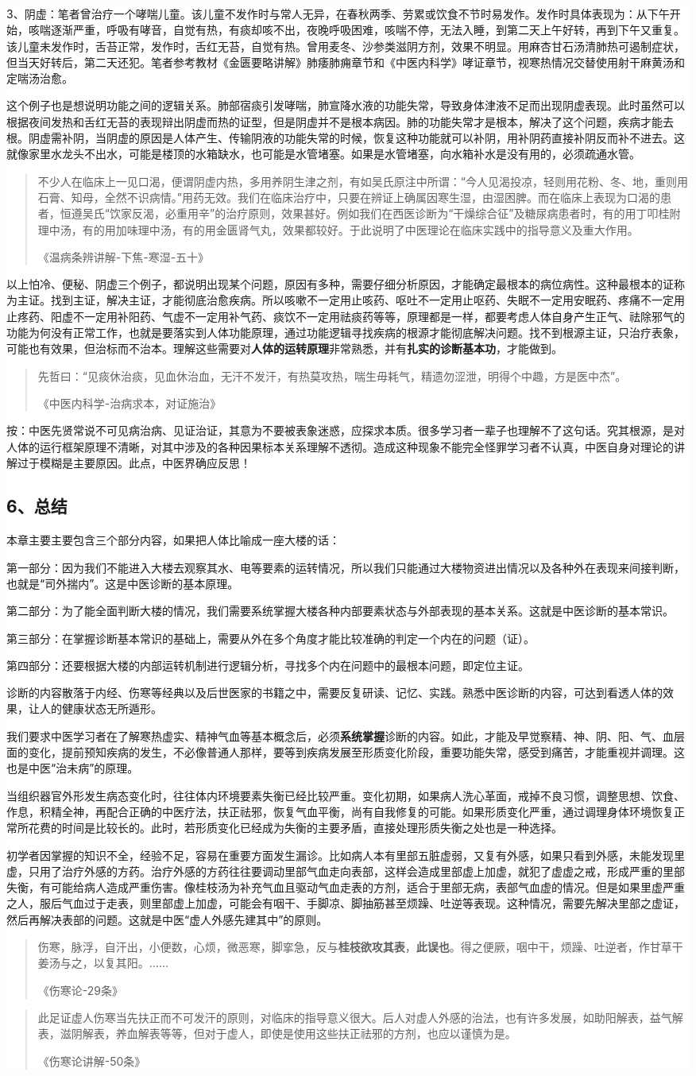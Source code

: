 3、阴虚：笔者曾治疗一个哮喘儿童。该儿童不发作时与常人无异，在春秋两季、劳累或饮食不节时易发作。发作时具体表现为：从下午开始，咳喘逐渐严重，呼吸有哮音，自觉有热，有痰却咳不出，夜晚呼吸困难，咳喘不停，无法入睡，到第二天上午好转，再到下午又重复。该儿童未发作时，舌苔正常，发作时，舌红无苔，自觉有热。曾用麦冬、沙参类滋阴方剂，效果不明显。用麻杏甘石汤清肺热可遏制症状，但当天好转后，第二天还犯。笔者参考教材《金匮要略讲解》肺痿肺痈章节和《中医内科学》哮证章节，视寒热情况交替使用射干麻黄汤和定喘汤治愈。

这个例子也是想说明功能之间的逻辑关系。肺部宿痰引发哮喘，肺宣降水液的功能失常，导致身体津液不足而出现阴虚表现。此时虽然可以根据夜间发热和舌红无苔的表现辩出阴虚而热的证型，但是阴虚并不是根本病因。肺的功能失常才是根本，解决了这个问题，疾病才能去根。阴虚需补阴，当阴虚的原因是人体产生、传输阴液的功能失常的时候，恢复这种功能就可以补阴，用补阴药直接补阴反而补不进去。这就像家里水龙头不出水，可能是楼顶的水箱缺水，也可能是水管堵塞。如果是水管堵塞，向水箱补水是没有用的，必须疏通水管。

> 不少人在临床上一见口渴，便谓阴虚内热，多用养阴生津之剂，有如吴氏原注中所谓：“今人见渴投凉，轻则用花粉、冬、地，重则用石膏、知母，全然不识病情。”用药无效。我们在临床治疗中，只要在辨证上确属因寒生湿，由湿困脾。而在临床上表现为口渴的患者，恒遵吴氏“饮家反渴，必重用辛”的治疗原则，效果甚好。例如我们在西医诊断为“干燥综合征”及糖尿病患者时，有的用丁叩桂附理中汤，有的用加味理中汤，有的用金匮肾气丸，效果都较好。于此说明了中医理论在临床实践中的指导意义及重大作用。
>
> 《温病条辨讲解-下焦-寒湿-五十》

以上怕冷、便秘、阴虚三个例子，都说明出现某个问题，原因有多种，需要仔细分析原因，才能确定最根本的病位病性。这种最根本的证称为主证。找到主证，解决主证，才能彻底治愈疾病。所以咳嗽不一定用止咳药、呕吐不一定用止呕药、失眠不一定用安眠药、疼痛不一定用止疼药、阳虚不一定用补阳药、气虚不一定用补气药、痰饮不一定用祛痰药等等，原理都是一样，都要考虑人体自身产生正气、祛除邪气的功能为何没有正常工作，也就是要落实到人体功能原理，通过功能逻辑寻找疾病的根源才能彻底解决问题。找不到根源主证，只治疗表象，可能也有效果，但治标而不治本。理解这些需要对**人体的运转原理**非常熟悉，并有**扎实的诊断基本功**，才能做到。

> 先哲曰：“见痰休治痰，见血休治血，无汗不发汗，有热莫攻热，喘生毋耗气，精遗勿涩泄，明得个中趣，方是医中杰”。
>
> 《中医内科学-治病求本，对证施治》

按：中医先贤常说不可见病治病、见证治证，其意为不要被表象迷惑，应探求本质。很多学习者一辈子也理解不了这句话。究其根源，是对人体的运行框架原理不清晰，对其中涉及的各种因果标本关系理解不透彻。造成这种现象不能完全怪罪学习者不认真，中医自身对理论的讲解过于模糊是主要原因。此点，中医界确应反思！

## 6、总结

本章主要主要包含三个部分内容，如果把人体比喻成一座大楼的话：

第一部分：因为我们不能进入大楼去观察其水、电等要素的运转情况，所以我们只能通过大楼物资进出情况以及各种外在表现来间接判断，也就是“司外揣内”。这是中医诊断的基本原理。

第二部分：为了能全面判断大楼的情况，我们需要系统掌握大楼各种内部要素状态与外部表现的基本关系。这就是中医诊断的基本常识。

第三部分：在掌握诊断基本常识的基础上，需要从外在多个角度才能比较准确的判定一个内在的问题（证）。

第四部分：还要根据大楼的内部运转机制进行逻辑分析，寻找多个内在问题中的最根本问题，即定位主证。

诊断的内容散落于内经、伤寒等经典以及后世医家的书籍之中，需要反复研读、记忆、实践。熟悉中医诊断的内容，可达到看透人体的效果，让人的健康状态无所遁形。

我们要求中医学习者在了解寒热虚实、精神气血等基本概念后，必须**系统掌握**诊断的内容。如此，才能及早觉察精、神、阴、阳、气、血层面的变化，提前预知疾病的发生，不必像普通人那样，要等到疾病发展至形质变化阶段，重要功能失常，感受到痛苦，才能重视并调理。这也是中医“治未病”的原理。

当组织器官外形发生病态变化时，往往体内环境要素失衡已经比较严重。变化初期，如果病人洗心革面，戒掉不良习惯，调整思想、饮食、作息，积精全神，再配合正确的中医疗法，扶正祛邪，恢复气血平衡，尚有自我修复的可能。如果形质变化严重，通过调理身体环境恢复正常所花费的时间是比较长的。此时，若形质变化已经成为失衡的主要矛盾，直接处理形质失衡之处也是一种选择。

初学者因掌握的知识不全，经验不足，容易在重要方面发生漏诊。比如病人本有里部五脏虚弱，又复有外感，如果只看到外感，未能发现里虚，只用了治疗外感的方药。治疗外感的方药往往要调动里部气血走向表部，这样会造成里部虚上加虚，就犯了虚虚之戒，形成严重的里部失衡，有可能给病人造成严重伤害。像桂枝汤为补充气血且驱动气血走表的方剂，适合于里部无病，表部气血虚的情况。但是如果里虚严重之人，服后气血过于走表，则里部虚上加虚，可能会有咽干、手脚凉、脚抽筋甚至烦躁、吐逆等表现。这种情况，需要先解决里部之虚证，然后再解决表部的问题。这就是中医“虚人外感先建其中”的原则。

> 伤寒，脉浮，自汗出，小便数，心烦，微恶寒，脚挛急，反与**桂枝欲攻其表**，**此误也**。得之便厥，咽中干，烦躁、吐逆者，作甘草干姜汤与之，以复其阳。......
>
> 《伤寒论-29条》

> 此足证虚人伤寒当先扶正而不可发汗的原则，对临床的指导意义很大。后人对虚人外感的治法，也有许多发展，如助阳解表，益气解表，滋阴解表，养血解表等等，但对于虚人，即使是使用这些扶正祛邪的方剂，也应以谨慎为是。
>
> 《伤寒论讲解-50条》
